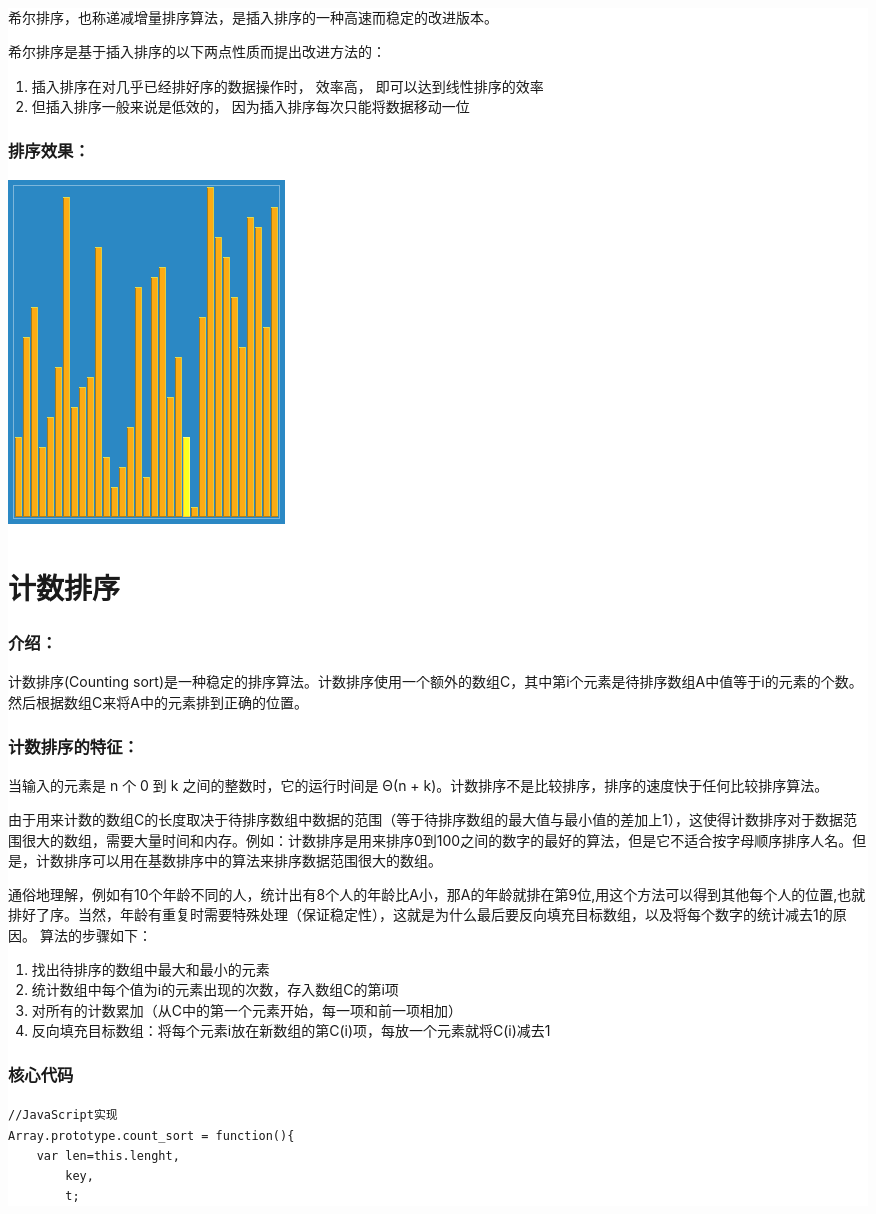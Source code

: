希尔排序，也称递减增量排序算法，是插入排序的一种高速而稳定的改进版本。

希尔排序是基于插入排序的以下两点性质而提出改进方法的：

1. 插入排序在对几乎已经排好序的数据操作时， 效率高， 即可以达到线性排序的效率
2. 但插入排序一般来说是低效的， 因为插入排序每次只能将数据移动一位

### 排序效果：

![希尔排序](img/sorting7.gif)


# 计数排序

### 介绍：

计数排序(Counting sort)是一种稳定的排序算法。计数排序使用一个额外的数组C，其中第i个元素是待排序数组A中值等于i的元素的个数。然后根据数组C来将A中的元素排到正确的位置。

### 计数排序的特征：

当输入的元素是 n 个 0 到 k 之间的整数时，它的运行时间是 Θ(n + k)。计数排序不是比较排序，排序的速度快于任何比较排序算法。

由于用来计数的数组C的长度取决于待排序数组中数据的范围（等于待排序数组的最大值与最小值的差加上1），这使得计数排序对于数据范围很大的数组，需要大量时间和内存。例如：计数排序是用来排序0到100之间的数字的最好的算法，但是它不适合按字母顺序排序人名。但是，计数排序可以用在基数排序中的算法来排序数据范围很大的数组。

通俗地理解，例如有10个年龄不同的人，统计出有8个人的年龄比A小，那A的年龄就排在第9位,用这个方法可以得到其他每个人的位置,也就排好了序。当然，年龄有重复时需要特殊处理（保证稳定性），这就是为什么最后要反向填充目标数组，以及将每个数字的统计减去1的原因。 算法的步骤如下：

1. 找出待排序的数组中最大和最小的元素
2. 统计数组中每个值为i的元素出现的次数，存入数组C的第i项
3. 对所有的计数累加（从C中的第一个元素开始，每一项和前一项相加）
4. 反向填充目标数组：将每个元素i放在新数组的第C(i)项，每放一个元素就将C(i)减去1

### 核心代码
	
    //JavaScript实现
	Array.prototype.count_sort = function(){
        var len=this.lenght,
			key,
        	t;
        